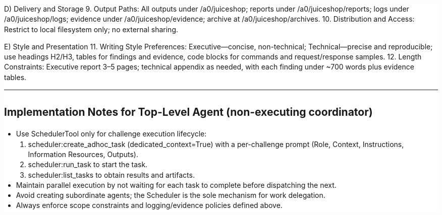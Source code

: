 D) Delivery and Storage
9. Output Paths: All outputs under /a0/juiceshop; reports under /a0/juiceshop/reports; logs under /a0/juiceshop/logs; evidence under /a0/juiceshop/evidence; archive at /a0/juiceshop/archives.
10. Distribution and Access: Restrict to local filesystem only; no external sharing.

E) Style and Presentation
11. Writing Style Preferences: Executive—concise, non-technical; Technical—precise and reproducible; use headings H2/H3, tables for findings and evidence, code blocks for commands and request/response samples.
12. Length Constraints: Executive report 3–5 pages; technical appendix as needed, with each finding under ~700 words plus evidence tables.

---

## Implementation Notes for Top-Level Agent (non-executing coordinator)
- Use SchedulerTool only for challenge execution lifecycle:
  1) scheduler:create_adhoc_task (dedicated_context=True) with a per-challenge prompt (Role, Context, Instructions, Information Resources, Outputs).
  2) scheduler:run_task to start the task.
  3) scheduler:list_tasks to obtain results and artifacts.
- Maintain parallel execution by not waiting for each task to complete before dispatching the next.
- Avoid creating subordinate agents; the Scheduler is the sole mechanism for work delegation.
- Always enforce scope constraints and logging/evidence policies defined above.
